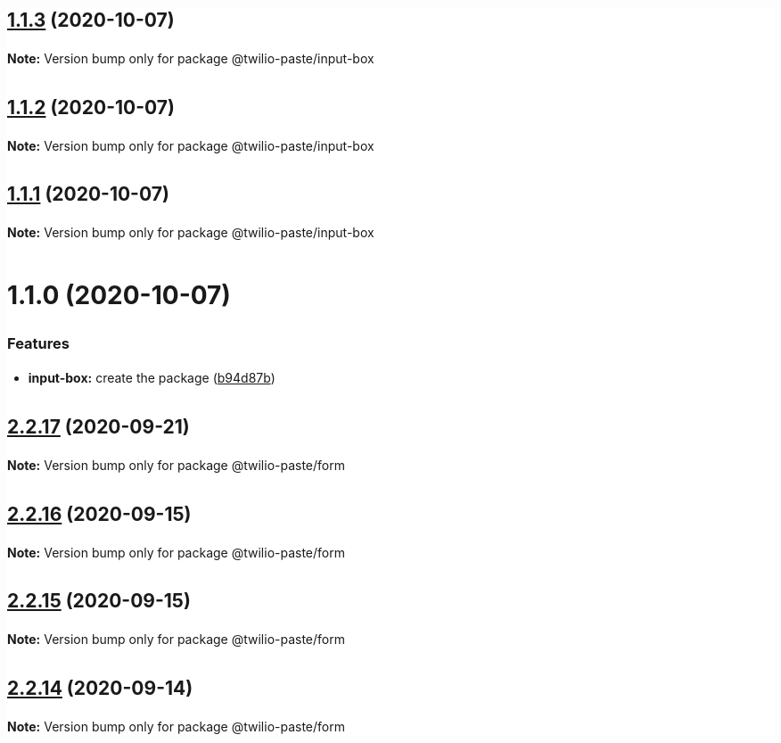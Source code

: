 ## [1.1.3](https://github.com/twilio-labs/paste/compare/@twilio-paste/input-box@1.1.2...@twilio-paste/input-box@1.1.3) (2020-10-07)

**Note:** Version bump only for package @twilio-paste/input-box

## [1.1.2](https://github.com/twilio-labs/paste/compare/@twilio-paste/input-box@1.1.1...@twilio-paste/input-box@1.1.2) (2020-10-07)

**Note:** Version bump only for package @twilio-paste/input-box

## [1.1.1](https://github.com/twilio-labs/paste/compare/@twilio-paste/input-box@1.1.0...@twilio-paste/input-box@1.1.1) (2020-10-07)

**Note:** Version bump only for package @twilio-paste/input-box

# 1.1.0 (2020-10-07)

### Features

- **input-box:** create the package ([b94d87b](https://github.com/twilio-labs/paste/commit/b94d87b272910d761d8cf868c9e0a80385a18ca2))

## [2.2.17](https://github.com/twilio-labs/paste/compare/@twilio-paste/form@2.2.16...@twilio-paste/form@2.2.17) (2020-09-21)

**Note:** Version bump only for package @twilio-paste/form

## [2.2.16](https://github.com/twilio-labs/paste/compare/@twilio-paste/form@2.2.15...@twilio-paste/form@2.2.16) (2020-09-15)

**Note:** Version bump only for package @twilio-paste/form

## [2.2.15](https://github.com/twilio-labs/paste/compare/@twilio-paste/form@2.2.14...@twilio-paste/form@2.2.15) (2020-09-15)

**Note:** Version bump only for package @twilio-paste/form

## [2.2.14](https://github.com/twilio-labs/paste/compare/@twilio-paste/form@2.2.13...@twilio-paste/form@2.2.14) (2020-09-14)

**Note:** Version bump only for package @twilio-paste/form
